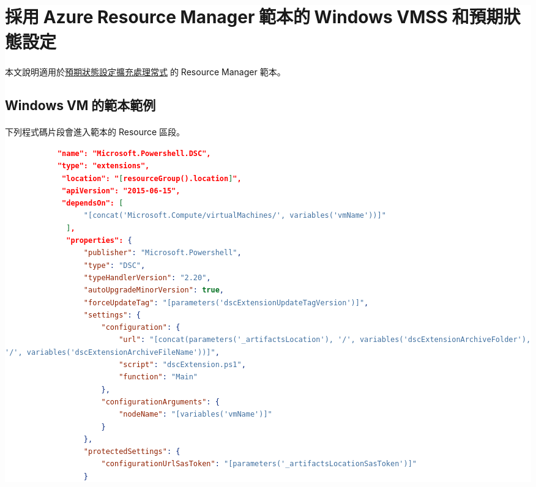 <properties
   pageTitle="預期狀態設定 Resource Manager 範本 | Microsoft Azure"
   description="Azure 中適用於預期狀態設定的 Resource Manager 範本定義 (包含範例和疑難排解)"
   services="virtual-machines-windows"
   documentationCenter=""
   authors="zjalexander"
   manager="timlt"
   editor=""
   tags="azure-service-management,azure-resource-manager"
   keywords=""/>

<tags
   ms.service="virtual-machines-windows"
   ms.devlang="na"
   ms.topic="article"
   ms.tgt_pltfrm="vm-windows"
   ms.workload="na"
   ms.date="09/15/2016"
   ms.author="zachal"/>

# 採用 Azure Resource Manager 範本的 Windows VMSS 和預期狀態設定
本文說明適用於[預期狀態設定擴充處理常式](virtual-machines-windows-extensions-dsc-overview.md) 的 Resource Manager 範本。

## Windows VM 的範本範例

下列程式碼片段會進入範本的 Resource 區段。

```json
			"name": "Microsoft.Powershell.DSC",
			"type": "extensions",
             "location": "[resourceGroup().location]",
             "apiVersion": "2015-06-15",
             "dependsOn": [
                  "[concat('Microsoft.Compute/virtualMachines/', variables('vmName'))]"
              ],
              "properties": {
                  "publisher": "Microsoft.Powershell",
                  "type": "DSC",
                  "typeHandlerVersion": "2.20",
                  "autoUpgradeMinorVersion": true,
                  "forceUpdateTag": "[parameters('dscExtensionUpdateTagVersion')]",
                  "settings": {
                      "configuration": {
                          "url": "[concat(parameters('_artifactsLocation'), '/', variables('dscExtensionArchiveFolder'), '/', variables('dscExtensionArchiveFileName'))]",
                          "script": "dscExtension.ps1",
                          "function": "Main"
                      },
                      "configurationArguments": {
                          "nodeName": "[variables('vmName')]"
                      }
                  },
                  "protectedSettings": {
                      "configurationUrlSasToken": "[parameters('_artifactsLocationSasToken')]"
                  }

```
